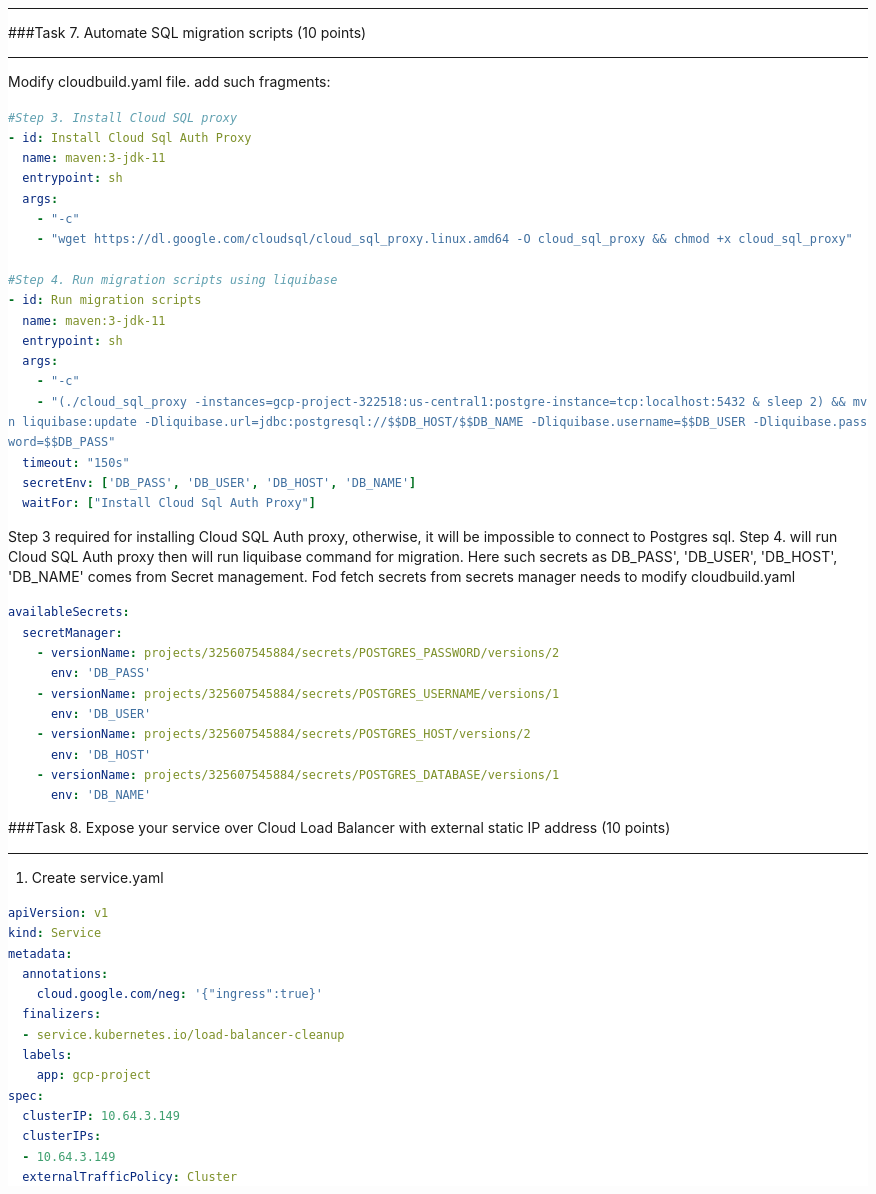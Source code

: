 ***

###Task 7. Automate SQL migration scripts (10 points)
***

Modify cloudbuild.yaml file. add such fragments:
```yaml
#Step 3. Install Cloud SQL proxy
- id: Install Cloud Sql Auth Proxy
  name: maven:3-jdk-11
  entrypoint: sh
  args:
    - "-c"
    - "wget https://dl.google.com/cloudsql/cloud_sql_proxy.linux.amd64 -O cloud_sql_proxy && chmod +x cloud_sql_proxy"

#Step 4. Run migration scripts using liquibase
- id: Run migration scripts
  name: maven:3-jdk-11
  entrypoint: sh
  args:
    - "-c"
    - "(./cloud_sql_proxy -instances=gcp-project-322518:us-central1:postgre-instance=tcp:localhost:5432 & sleep 2) && mvn liquibase:update -Dliquibase.url=jdbc:postgresql://$$DB_HOST/$$DB_NAME -Dliquibase.username=$$DB_USER -Dliquibase.password=$$DB_PASS"
  timeout: "150s"
  secretEnv: ['DB_PASS', 'DB_USER', 'DB_HOST', 'DB_NAME']
  waitFor: ["Install Cloud Sql Auth Proxy"]
```
Step 3 required for installing Cloud SQL Auth proxy, otherwise, it will be impossible to connect to Postgres sql.
Step 4. will run Cloud SQL Auth proxy  then will run liquibase command for migration.
Here such secrets as DB_PASS', 'DB_USER', 'DB_HOST', 'DB_NAME' comes from Secret management.
Fod fetch secrets from secrets manager needs to modify cloudbuild.yaml
```yaml
availableSecrets:
  secretManager:
    - versionName: projects/325607545884/secrets/POSTGRES_PASSWORD/versions/2
      env: 'DB_PASS'
    - versionName: projects/325607545884/secrets/POSTGRES_USERNAME/versions/1
      env: 'DB_USER'
    - versionName: projects/325607545884/secrets/POSTGRES_HOST/versions/2
      env: 'DB_HOST'
    - versionName: projects/325607545884/secrets/POSTGRES_DATABASE/versions/1
      env: 'DB_NAME'
```

###Task 8. Expose your service over Cloud Load Balancer with external static IP address (10 points)
***

1. Create service.yaml
```yaml
apiVersion: v1
kind: Service
metadata:
  annotations:
    cloud.google.com/neg: '{"ingress":true}'
  finalizers:
  - service.kubernetes.io/load-balancer-cleanup
  labels:
    app: gcp-project
spec:
  clusterIP: 10.64.3.149
  clusterIPs:
  - 10.64.3.149
  externalTrafficPolicy: Cluster
```